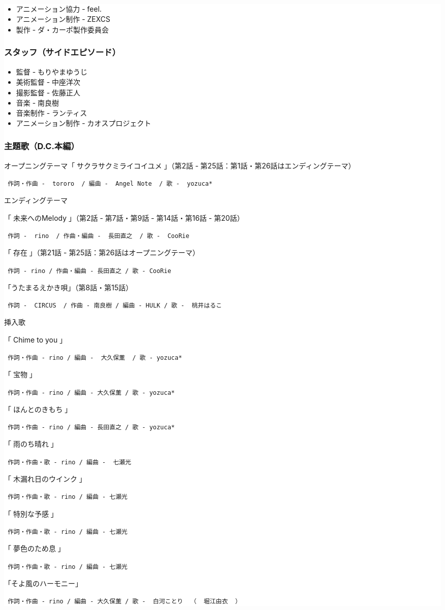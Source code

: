   * アニメーション協力 -  feel. 
  * アニメーション制作 -  ZEXCS 
  * 製作 - ダ・カーポ製作委員会 

###  スタッフ（サイドエピソード）  

  * 監督 -  もりやまゆうじ 
  * 美術監督 - 中座洋次 
  * 撮影監督 - 佐藤正人 
  * 音楽 - 南良樹 
  * 音楽制作 - ランティス 
  * アニメーション制作 -  カオスプロジェクト 

###  主題歌（D.C.本編）  

オープニングテーマ「  サクラサクミライコイユメ  」（第2話 - 第25話：第1話・第26話はエンディングテーマ）

     作詞・作曲 -  tororo  / 編曲 -  Angel Note  / 歌 -  yozuca* 
エンディングテーマ

    

「  未来へのMelody  」（第2話 - 第7話・第9話 - 第14話・第16話 - 第20話）

     作詞 -  rino  / 作曲・編曲 -  長田直之  / 歌 -  CooRie 
「  存在  」（第21話 - 第25話：第26話はオープニングテーマ）

     作詞 - rino / 作曲・編曲 - 長田直之 / 歌 - CooRie 
「うたまるえかき唄」（第8話・第15話）

     作詞 -  CIRCUS  / 作曲 - 南良樹 / 編曲 - HULK / 歌 -  桃井はるこ 

挿入歌

    

「  Chime to you  」

     作詞・作曲 - rino / 編曲 -  大久保薫  / 歌 - yozuca* 
「  宝物  」

     作詞・作曲 - rino / 編曲 - 大久保薫 / 歌 - yozuca* 
「  ほんとのきもち  」

     作詞・作曲 - rino / 編曲 - 長田直之 / 歌 - yozuca* 
「  雨のち晴れ  」

     作詞・作曲・歌 - rino / 編曲 -  七瀬光 
「  木漏れ日のウインク  」

     作詞・作曲・歌 - rino / 編曲 - 七瀬光 
「  特別な予感  」

     作詞・作曲・歌 - rino / 編曲 - 七瀬光 
「  夢色のため息  」

     作詞・作曲・歌 - rino / 編曲 - 七瀬光 
「そよ風のハーモニー」

     作詞・作曲 - rino / 編曲 - 大久保薫 / 歌 -  白河ことり  （  堀江由衣  ） 

